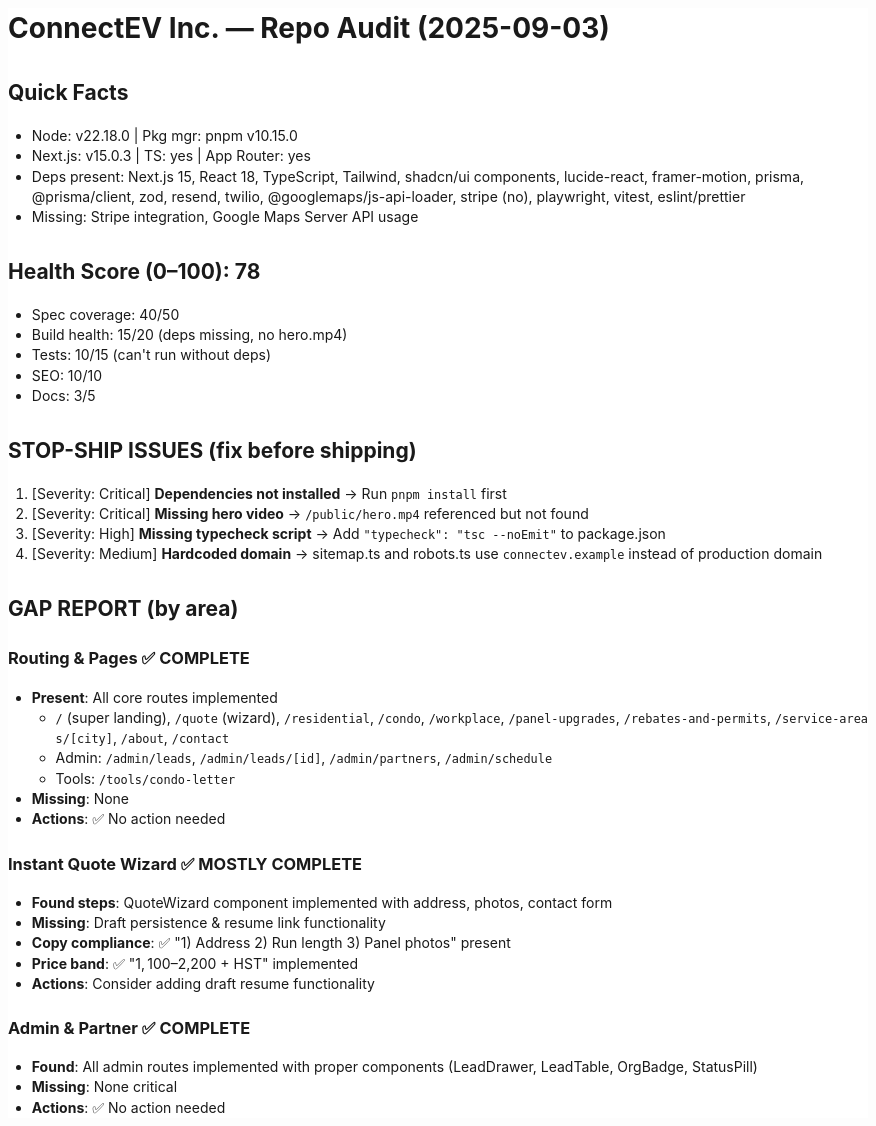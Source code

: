 # ConnectEV Inc. — Repo Audit (2025-09-03)

## Quick Facts
- Node: v22.18.0 | Pkg mgr: pnpm v10.15.0
- Next.js: v15.0.3 | TS: yes | App Router: yes
- Deps present: Next.js 15, React 18, TypeScript, Tailwind, shadcn/ui components, lucide-react, framer-motion, prisma, @prisma/client, zod, resend, twilio, @googlemaps/js-api-loader, stripe (no), playwright, vitest, eslint/prettier
- Missing: Stripe integration, Google Maps Server API usage

## Health Score (0–100): 78
- Spec coverage: 40/50
- Build health: 15/20 (deps missing, no hero.mp4)
- Tests: 10/15 (can't run without deps)
- SEO: 10/10
- Docs: 3/5

## STOP-SHIP ISSUES (fix before shipping)
1. [Severity: Critical] **Dependencies not installed** → Run `pnpm install` first
2. [Severity: Critical] **Missing hero video** → `/public/hero.mp4` referenced but not found
3. [Severity: High] **Missing typecheck script** → Add `"typecheck": "tsc --noEmit"` to package.json
4. [Severity: Medium] **Hardcoded domain** → sitemap.ts and robots.ts use `connectev.example` instead of production domain

## GAP REPORT (by area)

### Routing & Pages ✅ COMPLETE
- **Present**: All core routes implemented
  - `/` (super landing), `/quote` (wizard), `/residential`, `/condo`, `/workplace`, `/panel-upgrades`, `/rebates-and-permits`, `/service-areas/[city]`, `/about`, `/contact`
  - Admin: `/admin/leads`, `/admin/leads/[id]`, `/admin/partners`, `/admin/schedule`
  - Tools: `/tools/condo-letter`
- **Missing**: None
- **Actions**: ✅ No action needed

### Instant Quote Wizard ✅ MOSTLY COMPLETE
- **Found steps**: QuoteWizard component implemented with address, photos, contact form
- **Missing**: Draft persistence & resume link functionality
- **Copy compliance**: ✅ "1) Address 2) Run length 3) Panel photos" present
- **Price band**: ✅ "$1,100–$2,200 + HST" implemented
- **Actions**: Consider adding draft resume functionality

### Admin & Partner ✅ COMPLETE
- **Found**: All admin routes implemented with proper components (LeadDrawer, LeadTable, OrgBadge, StatusPill)
- **Missing**: None critical
- **Actions**: ✅ No action needed
